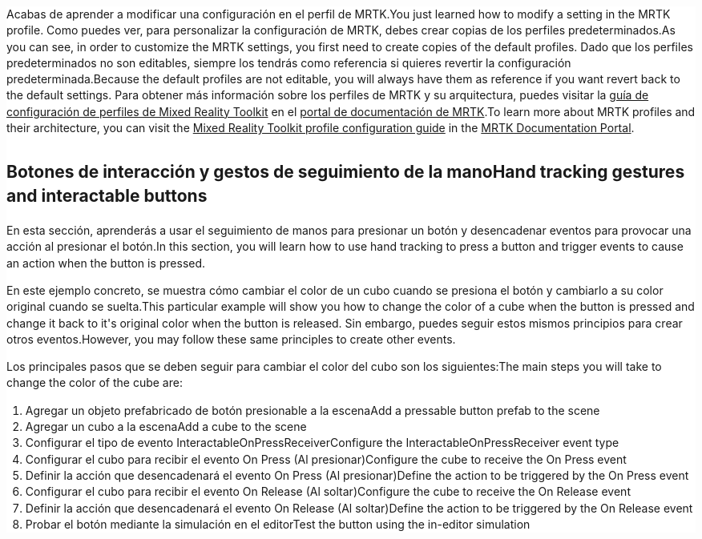 <span data-ttu-id="6045b-163">Acabas de aprender a modificar una configuración en el perfil de MRTK.</span><span class="sxs-lookup"><span data-stu-id="6045b-163">You just learned how to modify a setting in the MRTK profile.</span></span> <span data-ttu-id="6045b-164">Como puedes ver, para personalizar la configuración de MRTK, debes crear copias de los perfiles predeterminados.</span><span class="sxs-lookup"><span data-stu-id="6045b-164">As you can see, in order to customize the MRTK settings, you first need to create copies of the default profiles.</span></span> <span data-ttu-id="6045b-165">Dado que los perfiles predeterminados no son editables, siempre los tendrás como referencia si quieres revertir la configuración predeterminada.</span><span class="sxs-lookup"><span data-stu-id="6045b-165">Because the default profiles are not editable, you will always have them as reference if you want revert back to the default settings.</span></span> <span data-ttu-id="6045b-166">Para obtener más información sobre los perfiles de MRTK y su arquitectura, puedes visitar la [guía de configuración de perfiles de Mixed Reality Toolkit](https://microsoft.github.io/MixedRealityToolkit-Unity/Documentation/MixedRealityConfigurationGuide.html) en el [portal de documentación de MRTK](https://microsoft.github.io/MixedRealityToolkit-Unity/README.html).</span><span class="sxs-lookup"><span data-stu-id="6045b-166">To learn more about MRTK profiles and their architecture, you can visit the [Mixed Reality Toolkit profile configuration guide](https://microsoft.github.io/MixedRealityToolkit-Unity/Documentation/MixedRealityConfigurationGuide.html) in the [MRTK Documentation Portal](https://microsoft.github.io/MixedRealityToolkit-Unity/README.html).</span></span>

## <a name="hand-tracking-gestures-and-interactable-buttons"></a><span data-ttu-id="6045b-167">Botones de interacción y gestos de seguimiento de la mano</span><span class="sxs-lookup"><span data-stu-id="6045b-167">Hand tracking gestures and interactable buttons</span></span>

<span data-ttu-id="6045b-168">En esta sección, aprenderás a usar el seguimiento de manos para presionar un botón y desencadenar eventos para provocar una acción al presionar el botón.</span><span class="sxs-lookup"><span data-stu-id="6045b-168">In this section, you will learn how to use hand tracking to press a button and trigger events to cause an action when the button is pressed.</span></span>

<span data-ttu-id="6045b-169">En este ejemplo concreto, se muestra cómo cambiar el color de un cubo cuando se presiona el botón y cambiarlo a su color original cuando se suelta.</span><span class="sxs-lookup"><span data-stu-id="6045b-169">This particular example will show you how to change the color of a cube when the button is pressed and change it back to it's original color when the button is released.</span></span> <span data-ttu-id="6045b-170">Sin embargo, puedes seguir estos mismos principios para crear otros eventos.</span><span class="sxs-lookup"><span data-stu-id="6045b-170">However, you may follow these same principles to create other events.</span></span>

<span data-ttu-id="6045b-171">Los principales pasos que se deben seguir para cambiar el color del cubo son los siguientes:</span><span class="sxs-lookup"><span data-stu-id="6045b-171">The main steps you will take to change the color of the cube are:</span></span>

1. <span data-ttu-id="6045b-172">Agregar un objeto prefabricado de botón presionable a la escena</span><span class="sxs-lookup"><span data-stu-id="6045b-172">Add a pressable button prefab to the scene</span></span>
2. <span data-ttu-id="6045b-173">Agregar un cubo a la escena</span><span class="sxs-lookup"><span data-stu-id="6045b-173">Add a cube to the scene</span></span>
3. <span data-ttu-id="6045b-174">Configurar el tipo de evento InteractableOnPressReceiver</span><span class="sxs-lookup"><span data-stu-id="6045b-174">Configure the InteractableOnPressReceiver event type</span></span>
4. <span data-ttu-id="6045b-175">Configurar el cubo para recibir el evento On Press (Al presionar)</span><span class="sxs-lookup"><span data-stu-id="6045b-175">Configure the cube to receive the On Press event</span></span>
5. <span data-ttu-id="6045b-176">Definir la acción que desencadenará el evento On Press (Al presionar)</span><span class="sxs-lookup"><span data-stu-id="6045b-176">Define the action to be triggered by the On Press event</span></span>
6. <span data-ttu-id="6045b-177">Configurar el cubo para recibir el evento On Release (Al soltar)</span><span class="sxs-lookup"><span data-stu-id="6045b-177">Configure the cube to receive the On Release event</span></span>
7. <span data-ttu-id="6045b-178">Definir la acción que desencadenará el evento On Release (Al soltar)</span><span class="sxs-lookup"><span data-stu-id="6045b-178">Define the action to be triggered by the On Release event</span></span>
8. <span data-ttu-id="6045b-179">Probar el botón mediante la simulación en el editor</span><span class="sxs-lookup"><span data-stu-id="6045b-179">Test the button using the in-editor simulation</span></span>